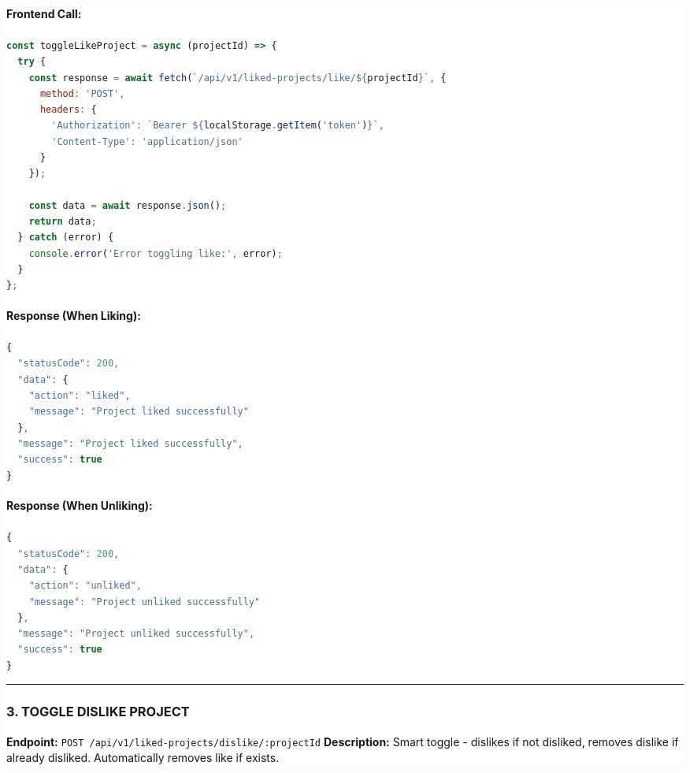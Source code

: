 #### Frontend Call:
```javascript
const toggleLikeProject = async (projectId) => {
  try {
    const response = await fetch(`/api/v1/liked-projects/like/${projectId}`, {
      method: 'POST',
      headers: {
        'Authorization': `Bearer ${localStorage.getItem('token')}`,
        'Content-Type': 'application/json'
      }
    });
    
    const data = await response.json();
    return data;
  } catch (error) {
    console.error('Error toggling like:', error);
  }
};
```

#### Response (When Liking):
```javascript
{
  "statusCode": 200,
  "data": {
    "action": "liked",
    "message": "Project liked successfully"
  },
  "message": "Project liked successfully",
  "success": true
}
```

#### Response (When Unliking):
```javascript
{
  "statusCode": 200,
  "data": {
    "action": "unliked",
    "message": "Project unliked successfully"
  },
  "message": "Project unliked successfully",
  "success": true
}
```

---

### 3. TOGGLE DISLIKE PROJECT
**Endpoint:** `POST /api/v1/liked-projects/dislike/:projectId`
**Description:** Smart toggle - dislikes if not disliked, removes dislike if already disliked. Automatically removes like if exists.
